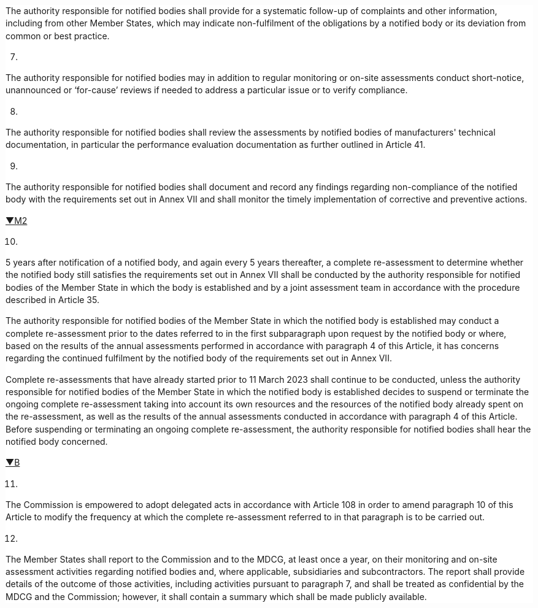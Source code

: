 The authority responsible for notified bodies shall provide for a systematic follow-up of complaints and other information, including from other Member States, which may indicate non-fulfilment of the obligations by a notified body or its deviation from common or best practice.

7.

The authority responsible for notified bodies may in addition to regular monitoring or on-site assessments conduct short-notice, unannounced or ‘for-cause’ reviews if needed to address a particular issue or to verify compliance.

8.

The authority responsible for notified bodies shall review the assessments by notified bodies of manufacturers' technical documentation, in particular the performance evaluation documentation as further outlined in Article 41.

9.

The authority responsible for notified bodies shall document and record any findings regarding non-compliance of the notified body with the requirements set out in Annex VII and shall monitor the timely implementation of corrective and preventive actions.

[▼M2](./../../../../legal-content/EN/AUTO/?uri=celex:32023R0503 "32023R0503: REPLACED")

10.

5 years after notification of a notified body, and again every 5 years thereafter, a complete re-assessment to determine whether the notified body still satisfies the requirements set out in Annex VII shall be conducted by the authority responsible for notified bodies of the Member State in which the body is established and by a joint assessment team in accordance with the procedure described in Article 35.

The authority responsible for notified bodies of the Member State in which the notified body is established may conduct a complete re-assessment prior to the dates referred to in the first subparagraph upon request by the notified body or where, based on the results of the annual assessments performed in accordance with paragraph 4 of this Article, it has concerns regarding the continued fulfilment by the notified body of the requirements set out in Annex VII.

Complete re-assessments that have already started prior to 11 March 2023 shall continue to be conducted, unless the authority responsible for notified bodies of the Member State in which the notified body is established decides to suspend or terminate the ongoing complete re-assessment taking into account its own resources and the resources of the notified body already spent on the re-assessment, as well as the results of the annual assessments conducted in accordance with paragraph 4 of this Article. Before suspending or terminating an ongoing complete re-assessment, the authority responsible for notified bodies shall hear the notified body concerned.

[▼B](./../../../../legal-content/EN/AUTO/?uri=celex:32017R0746 "32017R0746")

11.

The Commission is empowered to adopt delegated acts in accordance with Article 108 in order to amend paragraph 10 of this Article to modify the frequency at which the complete re-assessment referred to in that paragraph is to be carried out.

12.

The Member States shall report to the Commission and to the MDCG, at least once a year, on their monitoring and on-site assessment activities regarding notified bodies and, where applicable, subsidiaries and subcontractors. The report shall provide details of the outcome of those activities, including activities pursuant to paragraph 7, and shall be treated as confidential by the MDCG and the Commission; however, it shall contain a summary which shall be made publicly available.
